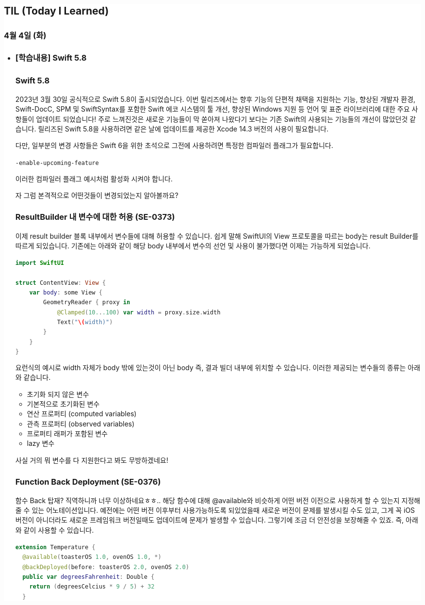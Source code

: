 ## TIL (Today I Learned)

### 4월 4일 (화)    

- ### [학습내용] Swift 5.8
    ### Swift 5.8

    2023년 3월 30일 공식적으로 Swift 5.8이 출시되었습니다.
    이번 릴리즈에서는 향후 기능의 단편적 채택을 지원하는 기능, 향상된 개발자 환경, Swift-DocC, SPM 및 SwiftSyntax를 포함한 Swift 에코 시스템의 툴 개선, 향상된 Windows 지원 등 언어 및 표준 라이브러리에 대한 주요 사항들이 업데이트 되었습니다!
    주로 느껴진것은 새로운 기능들이 막 쏟아져 나왔다기 보다는 기존 Swift의 사용되는 기능들의 개선이 많았던것 같습니다.
    릴리즈된 Swift 5.8을 사용하려면 같은 날에 업데이트를 제공한 Xcode 14.3 버전의 사용이 필요합니다.

    다만, 일부분의 변경 사항들은 Swift 6을 위한 초석으로 그전에 사용하려면 특정한 컴파일러 플래그가 필요합니다.
    ```
    -enable-upcoming-feature
    ```
    이러한 컴파일러 플래그 예시처럼 활성화 시켜야 합니다.

    자 그럼 본격적으로 어떤것들이 변경되었는지 알아볼까요?

    ### ResultBuilder 내 변수에 대한 허용 (SE-0373)

    이제 result builder 블록 내부에서 변수들에 대해 허용할 수 있습니다.
    쉽게 말해 SwiftUI의 View 프로토콜을 따르는 body는 result Builder를 따르게 되있습니다.
    기존에는 아래와 같이 해당 body 내부에서 변수의 선언 및 사용이 불가했다면 이제는 가능하게 되었습니다.
    ```swift
    import SwiftUI

    struct ContentView: View {
        var body: some View {
            GeometryReader { proxy in
                @Clamped(10...100) var width = proxy.size.width
                Text("\(width)")
            }
        }
    }
    ```
    요런식의 예시로 width 자체가 body 밖에 있는것이 아닌 body 즉, 결과 빌더 내부에 위치할 수 있습니다.
    이러한 제공되는 변수들의 종류는 아래와 같습니다.

    - 초기화 되지 않은 변수
    - 기본적으로 초기화된 변수
    - 연산 프로퍼티 (computed variables)
    - 관측 프로퍼티 (observed variables)
    - 프로퍼티 래퍼가 포함된 변수
    - lazy 변수

    사실 거의 뭐 변수를 다 지원한다고 봐도 무방하겠네요!

    ### Function Back Deployment (SE-0376)

    함수 Back 탑재? 직역하니까 너무 이상하네요ㅎㅎ..
    해당 함수에 대해 @available와 비슷하게 어떤 버전 이전으로 사용하게 할 수 있는지 지정해줄 수 있는 어노테이션입니다.
    예전에는 어떤 버전 이후부터 사용가능하도록 되있었을때 새로운 버전이 문제를 발생시킬 수도 있고, 그게 꼭 iOS 버전이 아니더라도 새로운 프레임워크 버전일때도 업데이트에 문제가 발생할 수 있습니다.
    그렇기에 조금 더 안전성을 보장해줄 수 있죠.
    즉, 아래와 같이 사용할 수 있습니다.
    ```swift
    extension Temperature {
      @available(toasterOS 1.0, ovenOS 1.0, *)
      @backDeployed(before: toasterOS 2.0, ovenOS 2.0)
      public var degreesFahrenheit: Double {
        return (degreesCelcius * 9 / 5) + 32
      }